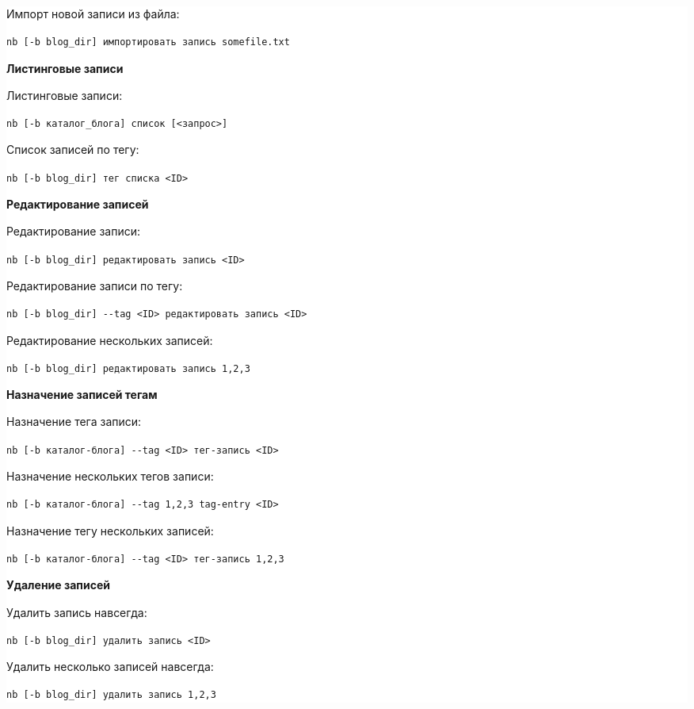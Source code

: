 Импорт новой записи из файла: 

    nb [-b blog_dir] импортировать запись somefile.txt
    
    

**Листинговые записи**

Листинговые записи:

    nb [-b каталог_блога] список [<запрос>]
    
    

Список записей по тегу: 

    nb [-b blog_dir] тег списка <ID> 
            
    

**Редактирование записей**

Редактирование записи:

    nb [-b blog_dir] редактировать запись <ID>
            
    

Редактирование записи по тегу: 

    nb [-b blog_dir] --tag <ID> редактировать запись <ID>
            
    

Редактирование нескольких записей: 

    nb [-b blog_dir] редактировать запись 1,2,3
            
    

**Назначение записей тегам**

Назначение тега записи:

    nb [-b каталог-блога] --tag <ID> тег-запись <ID>
            
    

Назначение нескольких тегов записи: 

    nb [-b каталог-блога] --tag 1,2,3 tag-entry <ID>
            
    

Назначение тегу нескольких записей: 

    nb [-b каталог-блога] --tag <ID> тег-запись 1,2,3
            
    

**Удаление записей**

Удалить запись навсегда:

    nb [-b blog_dir] удалить запись <ID>
            
    

Удалить несколько записей навсегда: 

    nb [-b blog_dir] удалить запись 1,2,3
            

[0]: mailto:n1xt3r{-at-symbol-}fastmail.fm
[1]: #s.1
[2]: #s.2
[3]: #s.3
[4]: #s.4
[5]: #s.5
[6]: #s.6
[7]: #s.7
[8]: #s.8
[9]: #s.9
[10]: #s.10
[11]: #s.11
[12]: #s.12
[13]: #s.13
[14]: #s.14
[15]: #s.15
[16]: #s.16
[17]: http://blogkomm.com
[18]: http://js-kit.com
[19]: http://www.haloscan.com
[20]: http://reactor-core.org/~djw/diary/